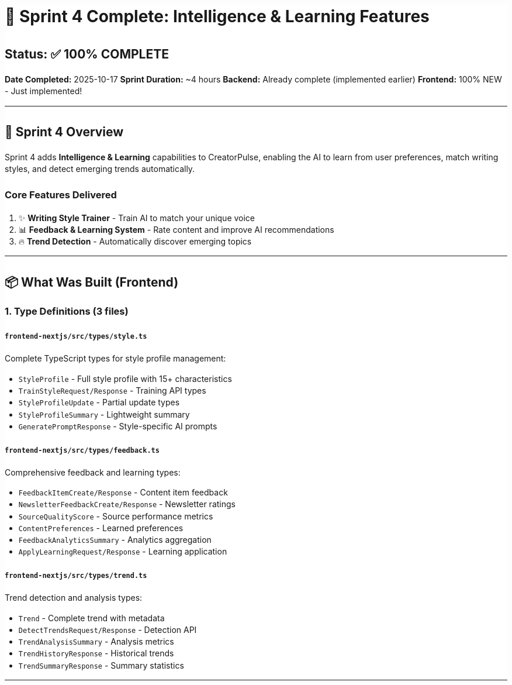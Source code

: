 # 🎉 Sprint 4 Complete: Intelligence & Learning Features

## Status: ✅ 100% COMPLETE

**Date Completed:** 2025-10-17
**Sprint Duration:** ~4 hours
**Backend:** Already complete (implemented earlier)
**Frontend:** 100% NEW - Just implemented!

---

## 🎯 Sprint 4 Overview

Sprint 4 adds **Intelligence & Learning** capabilities to CreatorPulse, enabling the AI to learn from user preferences, match writing styles, and detect emerging trends automatically.

### Core Features Delivered

1. ✨ **Writing Style Trainer** - Train AI to match your unique voice
2. 📊 **Feedback & Learning System** - Rate content and improve AI recommendations
3. 🔥 **Trend Detection** - Automatically discover emerging topics

---

## 📦 What Was Built (Frontend)

### 1. Type Definitions (3 files)

#### `frontend-nextjs/src/types/style.ts`
Complete TypeScript types for style profile management:
- `StyleProfile` - Full style profile with 15+ characteristics
- `TrainStyleRequest/Response` - Training API types
- `StyleProfileUpdate` - Partial update types
- `StyleProfileSummary` - Lightweight summary
- `GeneratePromptResponse` - Style-specific AI prompts

#### `frontend-nextjs/src/types/feedback.ts`
Comprehensive feedback and learning types:
- `FeedbackItemCreate/Response` - Content item feedback
- `NewsletterFeedbackCreate/Response` - Newsletter ratings
- `SourceQualityScore` - Source performance metrics
- `ContentPreferences` - Learned preferences
- `FeedbackAnalyticsSummary` - Analytics aggregation
- `ApplyLearningRequest/Response` - Learning application

#### `frontend-nextjs/src/types/trend.ts`
Trend detection and analysis types:
- `Trend` - Complete trend with metadata
- `DetectTrendsRequest/Response` - Detection API
- `TrendAnalysisSummary` - Analysis metrics
- `TrendHistoryResponse` - Historical trends
- `TrendSummaryResponse` - Summary statistics

---